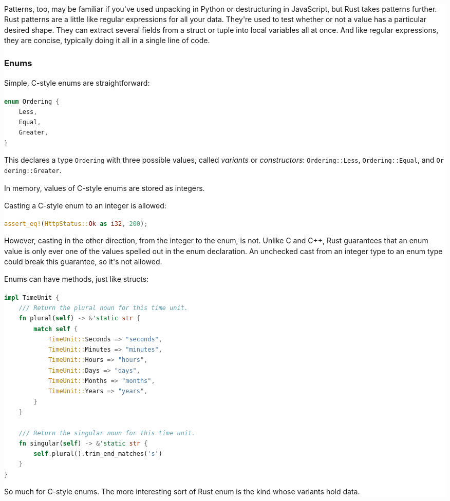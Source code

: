 Patterns, too, may be familiar if you've used unpacking in Python or destructuring in JavaScript, but Rust takes patterns further.
Rust patterns are a little like regular expressions for all your data.
They're used to test whether or not a value has a particular desired shape.
They can extract several fields from a struct or tuple into local variables all at once.
And like regular expressions, they are concise, typically doing it all in a single line of code.

### Enums

Simple, C-style enums are straightforward:
```rust
enum Ordering {
    Less,
    Equal,
    Greater,
}
```
This declares a type `Ordering` with three possible values, called *variants* or *constructors*: `Ordering::Less`, `Ordering::Equal`, and `Ordering::Greater`.

In memory, values of C-style enums are stored as integers.

Casting a C-style enum to an integer is allowed:
```rust
assert_eq!(HttpStatus::Ok as i32, 200);
```
However, casting in the other direction, from the integer to the enum, is not.
Unlike C and C++, Rust guarantees that an enum value is only ever one of the values spelled out in the enum declaration.
An unchecked cast from an integer type to an enum type could break this guarantee, so it's not allowed.

Enums can have methods, just like structs:
```rust
impl TimeUnit {
    /// Return the plural noun for this time unit.
    fn plural(self) -> &'static str {
        match self {
            TimeUnit::Seconds => "seconds",
            TimeUnit::Minutes => "minutes",
            TimeUnit::Hours => "hours",
            TimeUnit::Days => "days",
            TimeUnit::Months => "months",
            TimeUnit::Years => "years",
        }
    }

    /// Return the singular noun for this time unit.
    fn singular(self) -> &'static str {
        self.plural().trim_end_matches('s')
    }
}
```
So much for C-style enums.
The more interesting sort of Rust enum is the kind whose variants hold data.
